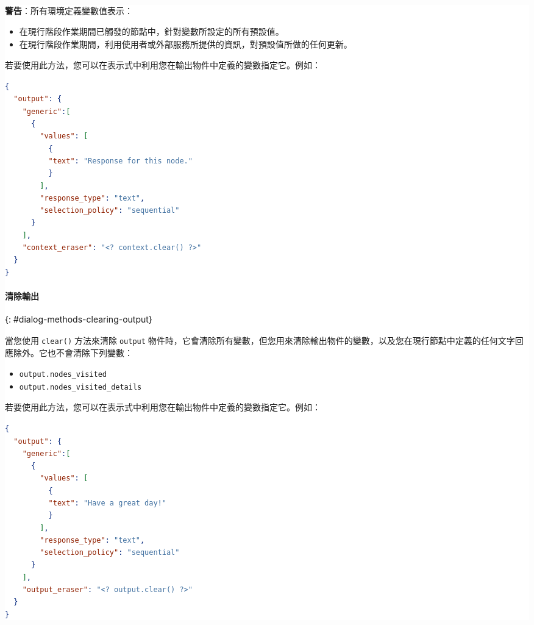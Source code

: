 **警告**：所有環境定義變數值表示：

  - 在現行階段作業期間已觸發的節點中，針對變數所設定的所有預設值。
  - 在現行階段作業期間，利用使用者或外部服務所提供的資訊，對預設值所做的任何更新。

若要使用此方法，您可以在表示式中利用您在輸出物件中定義的變數指定它。例如：

```json
{
  "output": {
    "generic":[
      {
        "values": [
          {
          "text": "Response for this node."
          }
        ],
        "response_type": "text",
        "selection_policy": "sequential"
      }
    ],
    "context_eraser": "<? context.clear() ?>"
  }
}

```

#### 清除輸出
{: #dialog-methods-clearing-output}

當您使用 `clear()` 方法來清除 `output` 物件時，它會清除所有變數，但您用來清除輸出物件的變數，以及您在現行節點中定義的任何文字回應除外。它也不會清除下列變數：

- `output.nodes_visited`
- `output.nodes_visited_details`

若要使用此方法，您可以在表示式中利用您在輸出物件中定義的變數指定它。例如：

```json
{
  "output": {
    "generic":[
      {
        "values": [
          {
          "text": "Have a great day!"
          }
        ],
        "response_type": "text",
        "selection_policy": "sequential"
      }
    ],
    "output_eraser": "<? output.clear() ?>"
  }
}
```
